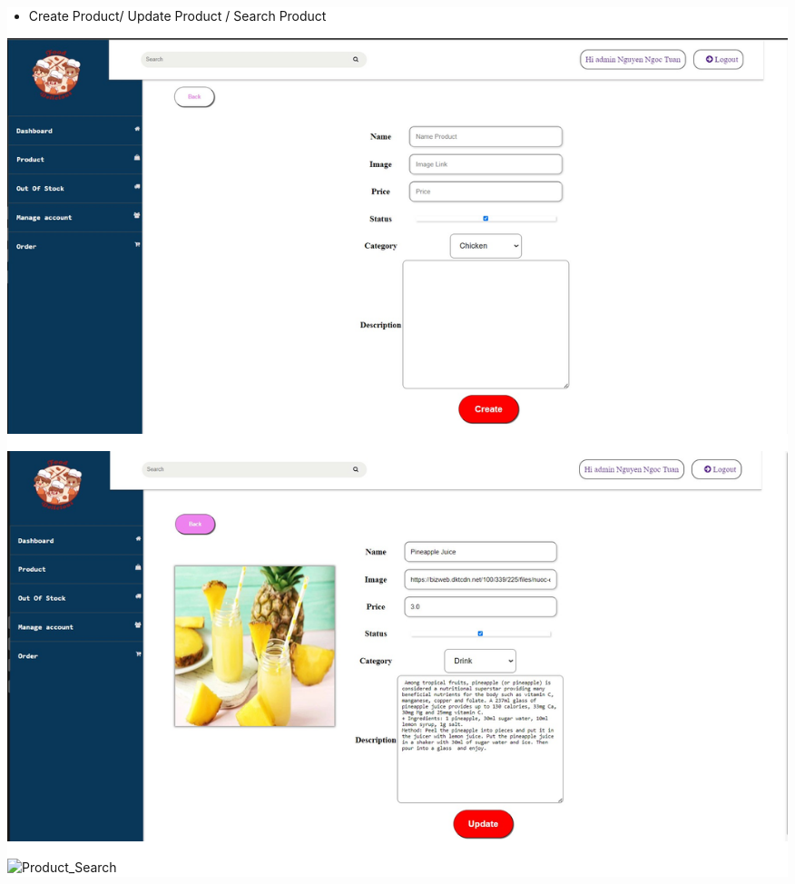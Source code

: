  - Create Product/ Update Product / Search Product 
 
![Product_Create](wireframe/productCreate.jpg)

![Product_Update](wireframe/productUpdate.jpg)

![Product_Search](https://github.com/dunghuynh-teaching/prj301-se1714-08/assets/79324181/4b636c7b-0035-4e12-9047-c4ddf2e293eb)
